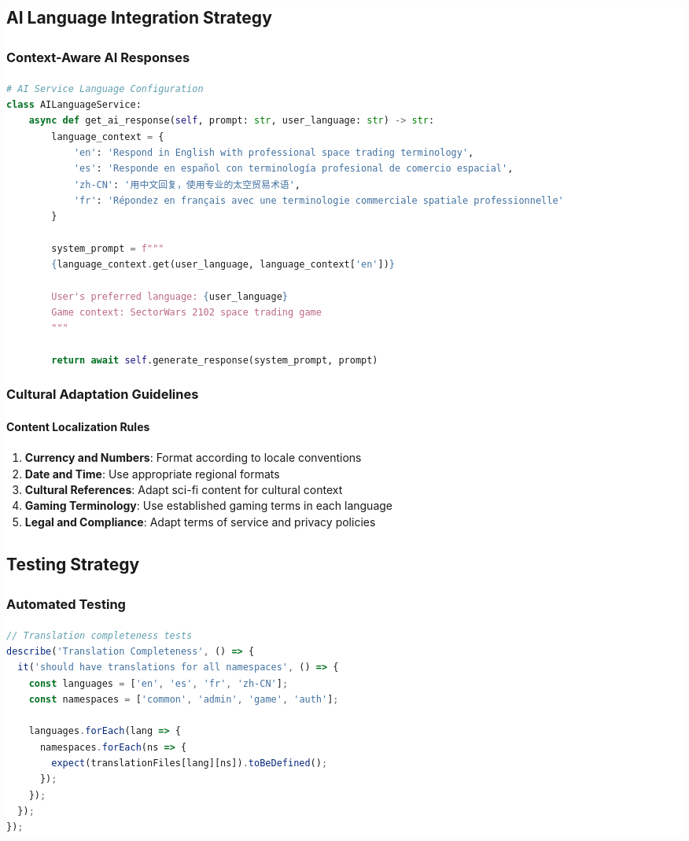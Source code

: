 ## AI Language Integration Strategy

### Context-Aware AI Responses

```python
# AI Service Language Configuration
class AILanguageService:
    async def get_ai_response(self, prompt: str, user_language: str) -> str:
        language_context = {
            'en': 'Respond in English with professional space trading terminology',
            'es': 'Responde en español con terminología profesional de comercio espacial',
            'zh-CN': '用中文回复，使用专业的太空贸易术语',
            'fr': 'Répondez en français avec une terminologie commerciale spatiale professionnelle'
        }
        
        system_prompt = f"""
        {language_context.get(user_language, language_context['en'])}
        
        User's preferred language: {user_language}
        Game context: SectorWars 2102 space trading game
        """
        
        return await self.generate_response(system_prompt, prompt)
```

### Cultural Adaptation Guidelines

#### Content Localization Rules
1. **Currency and Numbers**: Format according to locale conventions
2. **Date and Time**: Use appropriate regional formats
3. **Cultural References**: Adapt sci-fi content for cultural context
4. **Gaming Terminology**: Use established gaming terms in each language
5. **Legal and Compliance**: Adapt terms of service and privacy policies

## Testing Strategy

### Automated Testing
```typescript
// Translation completeness tests
describe('Translation Completeness', () => {
  it('should have translations for all namespaces', () => {
    const languages = ['en', 'es', 'fr', 'zh-CN'];
    const namespaces = ['common', 'admin', 'game', 'auth'];
    
    languages.forEach(lang => {
      namespaces.forEach(ns => {
        expect(translationFiles[lang][ns]).toBeDefined();
      });
    });
  });
});
```
